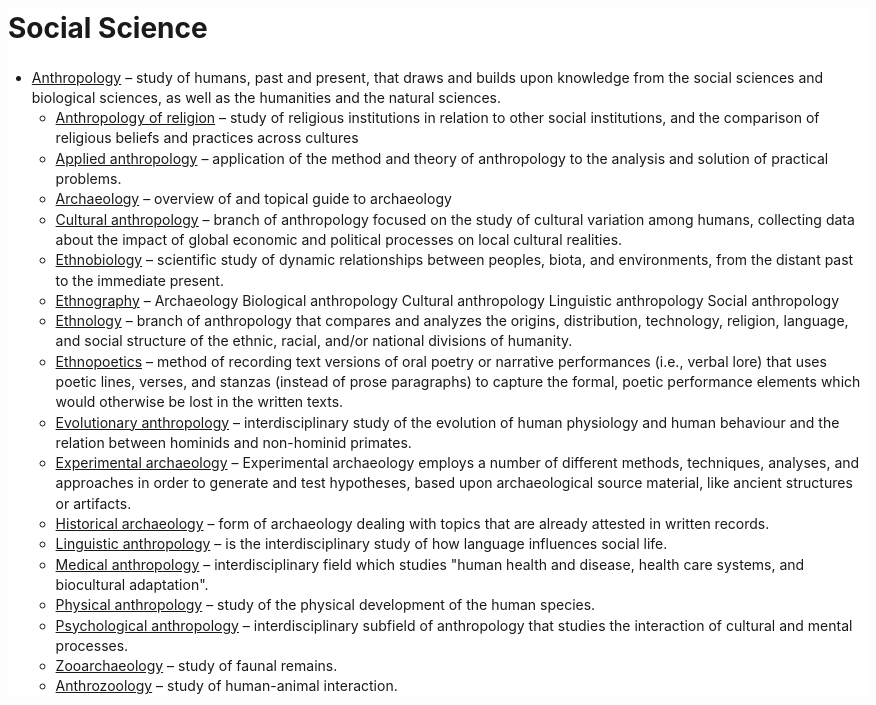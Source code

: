 # Social Science


*   [Anthropology](https://en.m.wikipedia.org/wiki/Anthropology "Anthropology") – study of humans, past and present, that draws and builds upon knowledge from the social sciences and biological sciences, as well as the humanities and the natural sciences.
    *   [Anthropology of religion](https://en.m.wikipedia.org/wiki/Anthropology_of_religion "Anthropology of religion") – study of religious institutions in relation to other social institutions, and the comparison of religious beliefs and practices across cultures
    *   [Applied anthropology](https://en.m.wikipedia.org/wiki/Applied_anthropology "Applied anthropology") – application of the method and theory of anthropology to the analysis and solution of practical problems.
    *   [Archaeology](https://en.m.wikipedia.org/wiki/Outline_of_archaeology "Outline of archaeology") – overview of and topical guide to archaeology
    *   [Cultural anthropology](https://en.m.wikipedia.org/wiki/Cultural_anthropology "Cultural anthropology") – branch of anthropology focused on the study of cultural variation among humans, collecting data about the impact of global economic and political processes on local cultural realities.
    *   [Ethnobiology](https://en.m.wikipedia.org/wiki/Ethnobiology "Ethnobiology") – scientific study of dynamic relationships between peoples, biota, and environments, from the distant past to the immediate present.
    *   [Ethnography](https://en.m.wikipedia.org/wiki/Ethnography "Ethnography") – Archaeology Biological anthropology Cultural anthropology Linguistic anthropology Social anthropology
    *   [Ethnology](https://en.m.wikipedia.org/wiki/Ethnology "Ethnology") – branch of anthropology that compares and analyzes the origins, distribution, technology, religion, language, and social structure of the ethnic, racial, and/or national divisions of humanity.
    *   [Ethnopoetics](https://en.m.wikipedia.org/wiki/Ethnopoetics "Ethnopoetics") – method of recording text versions of oral poetry or narrative performances (i.e., verbal lore) that uses poetic lines, verses, and stanzas (instead of prose paragraphs) to capture the formal, poetic performance elements which would otherwise be lost in the written texts.
    *   [Evolutionary anthropology](https://en.m.wikipedia.org/wiki/Evolutionary_anthropology "Evolutionary anthropology") – interdisciplinary study of the evolution of human physiology and human behaviour and the relation between hominids and non-hominid primates.
    *   [Experimental archaeology](https://en.m.wikipedia.org/wiki/Experimental_archaeology "Experimental archaeology") – Experimental archaeology employs a number of different methods, techniques, analyses, and approaches in order to generate and test hypotheses, based upon archaeological source material, like ancient structures or artifacts.
    *   [Historical archaeology](https://en.m.wikipedia.org/wiki/Historical_archaeology "Historical archaeology") – form of archaeology dealing with topics that are already attested in written records.
    *   [Linguistic anthropology](https://en.m.wikipedia.org/wiki/Linguistic_anthropology "Linguistic anthropology") – is the interdisciplinary study of how language influences social life.
    *   [Medical anthropology](https://en.m.wikipedia.org/wiki/Medical_anthropology "Medical anthropology") – interdisciplinary field which studies "human health and disease, health care systems, and biocultural adaptation".
    *   [Physical anthropology](https://en.m.wikipedia.org/wiki/Physical_anthropology "Physical anthropology") – study of the physical development of the human species.
    *   [Psychological anthropology](https://en.m.wikipedia.org/wiki/Psychological_anthropology "Psychological anthropology") – interdisciplinary subfield of anthropology that studies the interaction of cultural and mental processes.
    *   [Zooarchaeology](https://en.m.wikipedia.org/wiki/Zooarchaeology "Zooarchaeology") – study of faunal remains.
    *   [Anthrozoology](https://en.m.wikipedia.org/wiki/Anthrozoology "Anthrozoology") – study of human-animal interaction.
